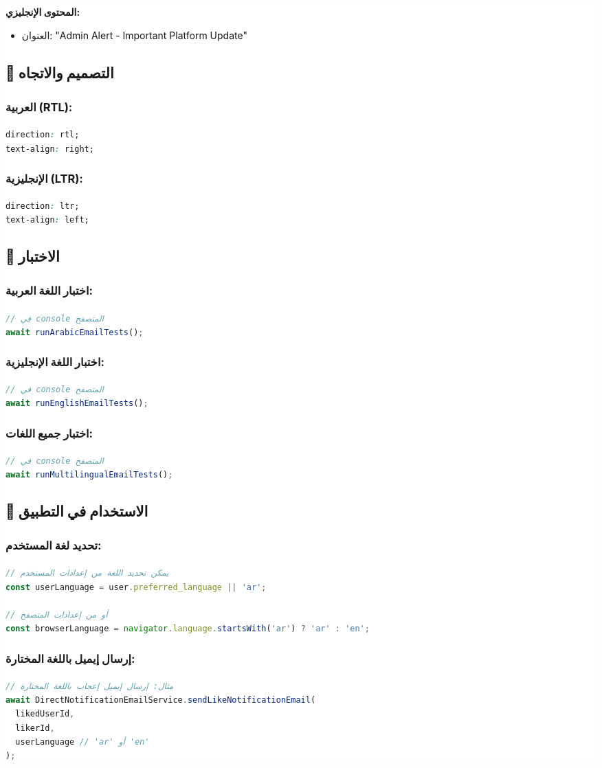 **المحتوى الإنجليزي:**
- العنوان: "Admin Alert - Important Platform Update"

## 🎨 التصميم والاتجاه

### العربية (RTL):
```css
direction: rtl;
text-align: right;
```

### الإنجليزية (LTR):
```css
direction: ltr;
text-align: left;
```

## 🧪 الاختبار

### اختبار اللغة العربية:
```javascript
// في console المتصفح
await runArabicEmailTests();
```

### اختبار اللغة الإنجليزية:
```javascript
// في console المتصفح
await runEnglishEmailTests();
```

### اختبار جميع اللغات:
```javascript
// في console المتصفح
await runMultilingualEmailTests();
```

## 📱 الاستخدام في التطبيق

### تحديد لغة المستخدم:
```javascript
// يمكن تحديد اللغة من إعدادات المستخدم
const userLanguage = user.preferred_language || 'ar';

// أو من إعدادات المتصفح
const browserLanguage = navigator.language.startsWith('ar') ? 'ar' : 'en';
```

### إرسال إيميل باللغة المختارة:
```javascript
// مثال: إرسال إيميل إعجاب باللغة المختارة
await DirectNotificationEmailService.sendLikeNotificationEmail(
  likedUserId,
  likerId,
  userLanguage // 'ar' أو 'en'
);
```

